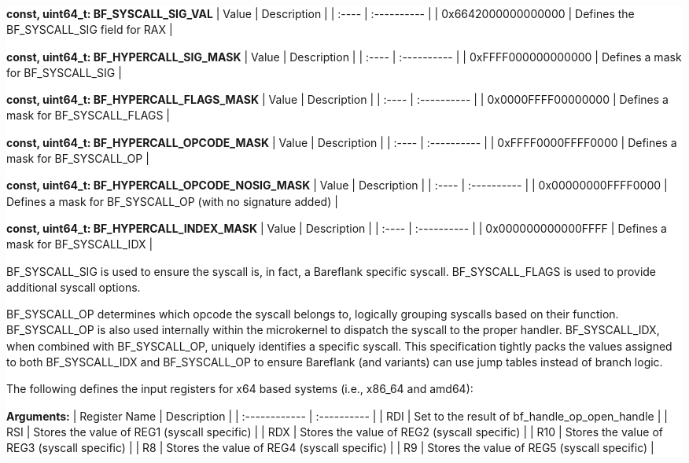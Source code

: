 **const, uint64_t: BF_SYSCALL_SIG_VAL**
| Value | Description |
| :---- | :---------- |
| 0x6642000000000000 | Defines the BF_SYSCALL_SIG field for RAX |

**const, uint64_t: BF_HYPERCALL_SIG_MASK**
| Value | Description |
| :---- | :---------- |
| 0xFFFF000000000000 | Defines a mask for BF_SYSCALL_SIG |

**const, uint64_t: BF_HYPERCALL_FLAGS_MASK**
| Value | Description |
| :---- | :---------- |
| 0x0000FFFF00000000 | Defines a mask for BF_SYSCALL_FLAGS |

**const, uint64_t: BF_HYPERCALL_OPCODE_MASK**
| Value | Description |
| :---- | :---------- |
| 0xFFFF0000FFFF0000 | Defines a mask for BF_SYSCALL_OP |

**const, uint64_t: BF_HYPERCALL_OPCODE_NOSIG_MASK**
| Value | Description |
| :---- | :---------- |
| 0x00000000FFFF0000 | Defines a mask for BF_SYSCALL_OP (with no signature added) |

**const, uint64_t: BF_HYPERCALL_INDEX_MASK**
| Value | Description |
| :---- | :---------- |
| 0x000000000000FFFF | Defines a mask for BF_SYSCALL_IDX |

BF_SYSCALL_SIG is used to ensure the syscall is, in fact, a Bareflank specific syscall. BF_SYSCALL_FLAGS is used to provide additional syscall options.

BF_SYSCALL_OP determines which opcode the syscall belongs to, logically grouping syscalls based on their function. BF_SYSCALL_OP is also used internally within the microkernel to dispatch the syscall to the proper handler. BF_SYSCALL_IDX, when combined with BF_SYSCALL_OP, uniquely identifies a specific syscall. This specification tightly packs the values assigned to both BF_SYSCALL_IDX and BF_SYSCALL_OP to ensure Bareflank (and variants) can use jump tables instead of branch logic.

The following defines the input registers for x64 based systems (i.e., x86_64 and amd64):

**Arguments:**
| Register Name | Description |
| :------------ | :---------- |
| RDI | Set to the result of bf_handle_op_open_handle |
| RSI | Stores the value of REG1 (syscall specific) |
| RDX | Stores the value of REG2 (syscall specific) |
| R10 | Stores the value of REG3 (syscall specific) |
| R8  | Stores the value of REG4 (syscall specific) |
| R9  | Stores the value of REG5 (syscall specific) |
